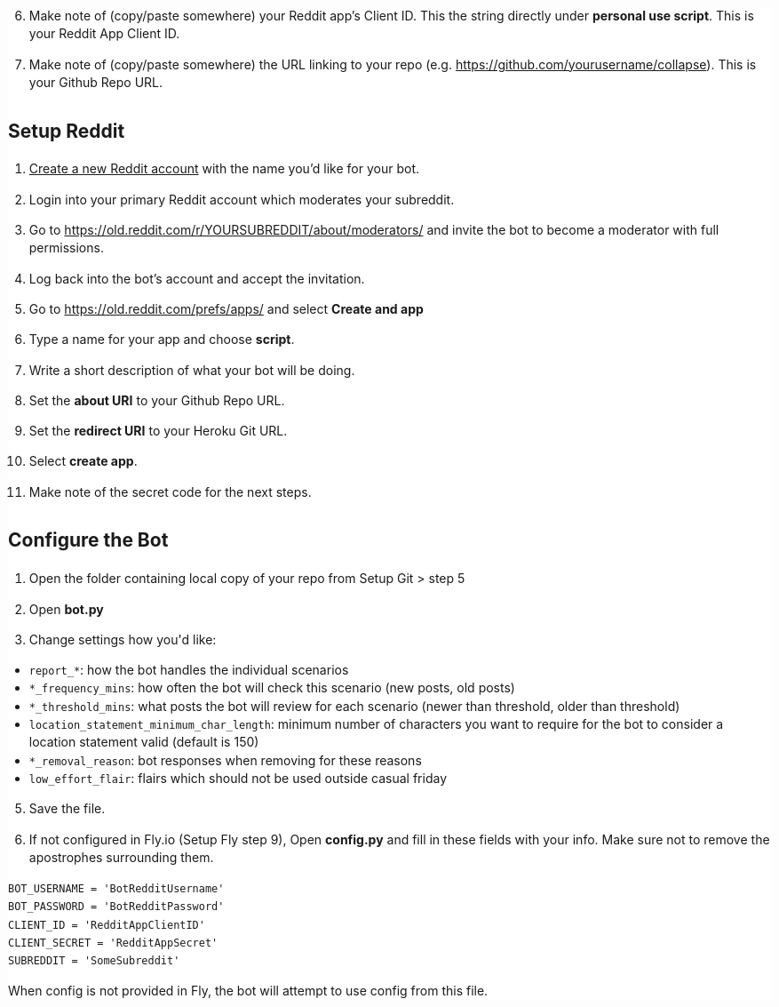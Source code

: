 6. Make note of (copy/paste somewhere) your Reddit app’s Client ID. This the string directly under **personal use script**. This is your Reddit App Client ID.

7. Make note of (copy/paste somewhere) the URL linking to your repo (e.g. https://github.com/yourusername/collapse). This is your Github Repo URL.


## Setup Reddit
1. [Create a new Reddit account](https://www.reddit.com/register/?dest=https%3A%2F%2Fwww.reddit.com%2F) with the name you’d like for your bot.

2. Login into your primary Reddit account which moderates your subreddit.

3. Go to https://old.reddit.com/r/YOURSUBREDDIT/about/moderators/ and invite the bot to become a moderator with full permissions.

4. Log back into the bot’s account and accept the invitation.

5. Go to https://old.reddit.com/prefs/apps/ and select **Create and app**

6. Type a name for your app and choose **script**.

7. Write a short description of what your bot will be doing.

8. Set the **about URI** to your Github Repo URL.

9. Set the **redirect URI** to your Heroku Git URL. 

10. Select **create app**.

11. Make note of the secret code for the next steps.


## Configure the Bot
1. Open the folder containing local copy of your repo from Setup Git > step 5

2. Open **bot.py**

3. Change settings how you'd like:
* `report_*`: how the bot handles the individual scenarios
* `*_frequency_mins`: how often the bot will check this scenario (new posts, old posts)
* `*_threshold_mins`: what posts the bot will review for each scenario (newer than threshold, older than threshold)
* `location_statement_minimum_char_length`: minimum number of characters you want to require for the bot to consider a location statement valid (default is 150)
* `*_removal_reason`: bot responses when removing for these reasons
* `low_effort_flair`: flairs which should not be used outside casual friday

5. Save the file.

6. If not configured in Fly.io (Setup Fly step 9), Open **config.py** and fill in these fields with your info. Make sure not to remove the apostrophes surrounding them.
```
BOT_USERNAME = 'BotRedditUsername'
BOT_PASSWORD = 'BotRedditPassword'
CLIENT_ID = 'RedditAppClientID'
CLIENT_SECRET = 'RedditAppSecret'
SUBREDDIT = 'SomeSubreddit'
```
When config is not provided in Fly, the bot will attempt to use config from this file.
